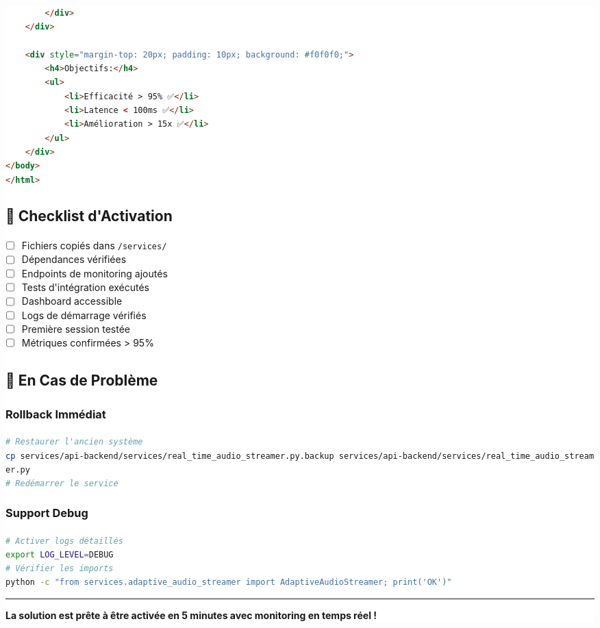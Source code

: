 ```html
        </div>
    </div>
    
    <div style="margin-top: 20px; padding: 10px; background: #f0f0f0;">
        <h4>Objectifs:</h4>
        <ul>
            <li>Efficacité > 95% ✅</li>
            <li>Latence < 100ms ✅</li>
            <li>Amélioration > 15x ✅</li>
        </ul>
    </div>
</body>
</html>
```

## 🎯 Checklist d'Activation

- [ ] Fichiers copiés dans `/services/`
- [ ] Dépendances vérifiées
- [ ] Endpoints de monitoring ajoutés
- [ ] Tests d'intégration exécutés
- [ ] Dashboard accessible
- [ ] Logs de démarrage vérifiés
- [ ] Première session testée
- [ ] Métriques confirmées > 95%

## 🚨 En Cas de Problème

### Rollback Immédiat
```bash
# Restaurer l'ancien système
cp services/api-backend/services/real_time_audio_streamer.py.backup services/api-backend/services/real_time_audio_streamer.py
# Redémarrer le service
```

### Support Debug
```bash
# Activer logs détaillés
export LOG_LEVEL=DEBUG
# Vérifier les imports
python -c "from services.adaptive_audio_streamer import AdaptiveAudioStreamer; print('OK')"
```

---

**La solution est prête à être activée en 5 minutes avec monitoring en temps réel !**